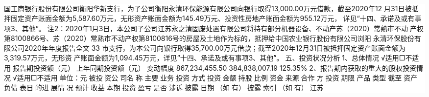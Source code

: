 国工商银行股份有限公司衡阳华新支行，为子公司衡阳永清环保能源有限公司向银行取得13,000.00万元借款，截至2020年12
月31日被抵押固定资产账面金额为5,587.60万元，无形资产账面金额为145.49万元、投资性房地产账面金额为955.12万元，
详见“十四、承诺及或有事项3、其他”。
注2：2020年1月3日，本公司子公司江苏永之清固废处置有限公司将持有部分机器设备、不动产苏（2020）常熟市不动
产权第8100866号、苏（2020）常熟市不动产权第8100816号的房屋及土地作为标的，抵押给中国农业银行股份有限公司浏阳
永清环保股份有限公司2020年年度报告全文
33
市支行，为本公司向银行取得35,700.00万元借款；截至2020年12月31日被抵押固定资产账面金额为3,319.57万元，无形资
产账面金额为1,094.45万元，详见“十四、承诺及或有事项3、其他”。
五、投资状况分析
1、总体情况
√适用□不适用
报告期投资额（元）
上年同期投资额（元）
变动幅度
867,234,455.50
384,838,007.19
125.35%
2、报告期内获取的重大的股权投资情况
√适用□不适用
单位：元
被投
资公
司名
称
主要
业务
投资
方式
投资
金额
持股
比例
资金
来源
合作
方
投资
期限
产品
类型
截至
资产
负债
表日
的进
展情
况
预计
收益
本期
投资
盈亏
是否
涉诉
披露
日期
（如
有）
披露
索引
（如
有）
江苏